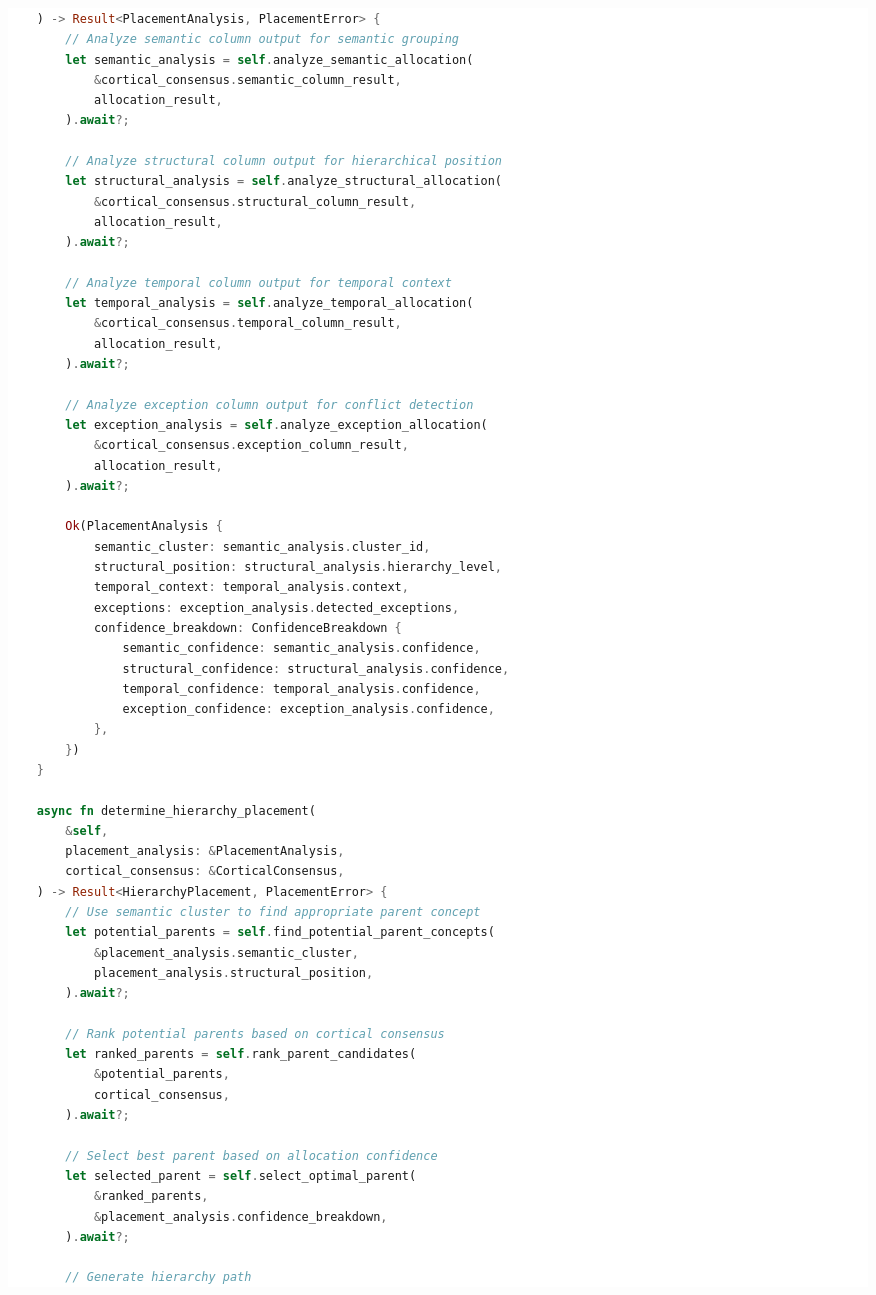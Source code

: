 ```rust
    ) -> Result<PlacementAnalysis, PlacementError> {
        // Analyze semantic column output for semantic grouping
        let semantic_analysis = self.analyze_semantic_allocation(
            &cortical_consensus.semantic_column_result,
            allocation_result,
        ).await?;
        
        // Analyze structural column output for hierarchical position
        let structural_analysis = self.analyze_structural_allocation(
            &cortical_consensus.structural_column_result,
            allocation_result,
        ).await?;
        
        // Analyze temporal column output for temporal context
        let temporal_analysis = self.analyze_temporal_allocation(
            &cortical_consensus.temporal_column_result,
            allocation_result,
        ).await?;
        
        // Analyze exception column output for conflict detection
        let exception_analysis = self.analyze_exception_allocation(
            &cortical_consensus.exception_column_result,
            allocation_result,
        ).await?;
        
        Ok(PlacementAnalysis {
            semantic_cluster: semantic_analysis.cluster_id,
            structural_position: structural_analysis.hierarchy_level,
            temporal_context: temporal_analysis.context,
            exceptions: exception_analysis.detected_exceptions,
            confidence_breakdown: ConfidenceBreakdown {
                semantic_confidence: semantic_analysis.confidence,
                structural_confidence: structural_analysis.confidence,
                temporal_confidence: temporal_analysis.confidence,
                exception_confidence: exception_analysis.confidence,
            },
        })
    }
    
    async fn determine_hierarchy_placement(
        &self,
        placement_analysis: &PlacementAnalysis,
        cortical_consensus: &CorticalConsensus,
    ) -> Result<HierarchyPlacement, PlacementError> {
        // Use semantic cluster to find appropriate parent concept
        let potential_parents = self.find_potential_parent_concepts(
            &placement_analysis.semantic_cluster,
            placement_analysis.structural_position,
        ).await?;
        
        // Rank potential parents based on cortical consensus
        let ranked_parents = self.rank_parent_candidates(
            &potential_parents,
            cortical_consensus,
        ).await?;
        
        // Select best parent based on allocation confidence
        let selected_parent = self.select_optimal_parent(
            &ranked_parents,
            &placement_analysis.confidence_breakdown,
        ).await?;
        
        // Generate hierarchy path
```